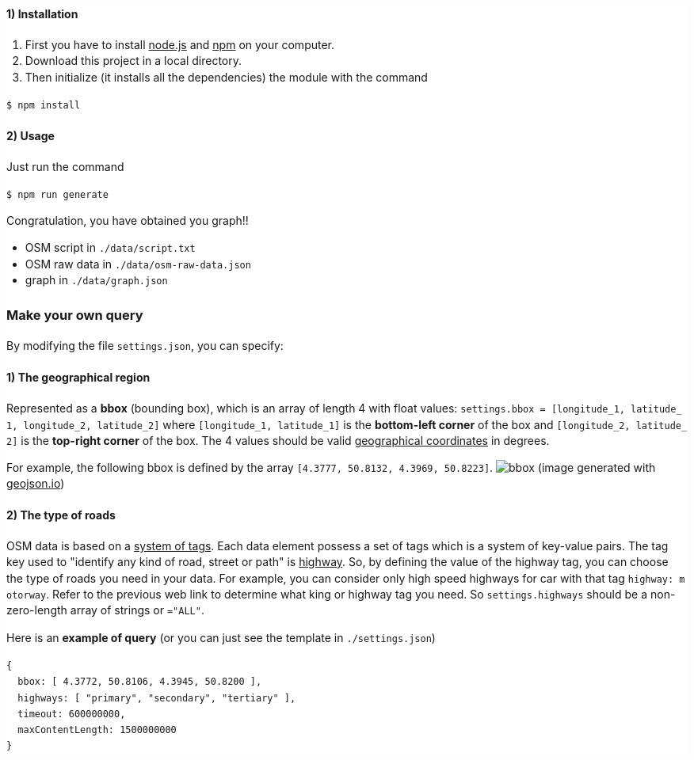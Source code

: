 #### 1) Installation

1) First you have to install [node.js](https://nodejs.org/en/download/) and [npm](https://www.npmjs.com/get-npm) on your computer.
2) Download this project in a local directory.
3) Then initialize (it installs all the dependencies) the module with the command
```bash
$ npm install
```

#### 2) Usage
Just run the command
```bash
$ npm run generate
```

Congratulation, you have obtained you graph!!
- OSM script in ``./data/script.txt``
- OSM raw data in ``./data/osm-raw-data.json``
- graph in ``./data/graph.json``

### Make your own query

By modifying the file ``settings.json``, you can specify:

#### 1) The geographical region

Represented as a **bbox** (bounding box), which is an array of length 4 with float values:
``settings.bbox = [longitude_1, latitude_1, longitude_2, latitude_2]``
where ``[longitude_1, latitude_1]`` is the **bottom-left corner** of the box and ``[longitude_2, latitude_2]`` is the **top-right corner** of the box. The 4 values should be valid [geographical coordinates](https://en.wikipedia.org/wiki/Geographic_coordinate_system) in degrees.

For example, the following bbox is defined by the array ``[4.3777, 50.8132, 4.3969, 50.8223]``.
<img src="https://user-images.githubusercontent.com/43819287/79017969-e82d6a00-7b72-11ea-871f-50487e2309d1.PNG" alt="bbox" style="width:100%"/>
(image generated with [geojson.io](https://geojson.io/))


#### 2) The type of roads

OSM data is based on a [system of tags](https://wiki.openstreetmap.org/wiki/Tags). Each data element possess a set of tags which is a system of key-value pairs. The tag key used to "identify any kind of road, street or path" is [highway](https://wiki.openstreetmap.org/wiki/Key:highway). So, by defining the value of the highway tag, you can choose the type of roads you need in your data. For example, you can consider only high speed highways for car with that tag ``highway: motorway``. Refer to the previous web link to determine what king or highway tag you need.
So ``settings.highways`` should be a non-zero-length array of strings or ``="ALL"``.

Here is an **example of query** (or you can just see the template in ``./settings.json``)

````
{
  bbox: [ 4.3772, 50.8106, 4.3945, 50.8200 ],
  highways: [ "primary", "secondary", "tertiary" ],
  timeout: 600000000,
  maxContentLength: 1500000000
}
````
